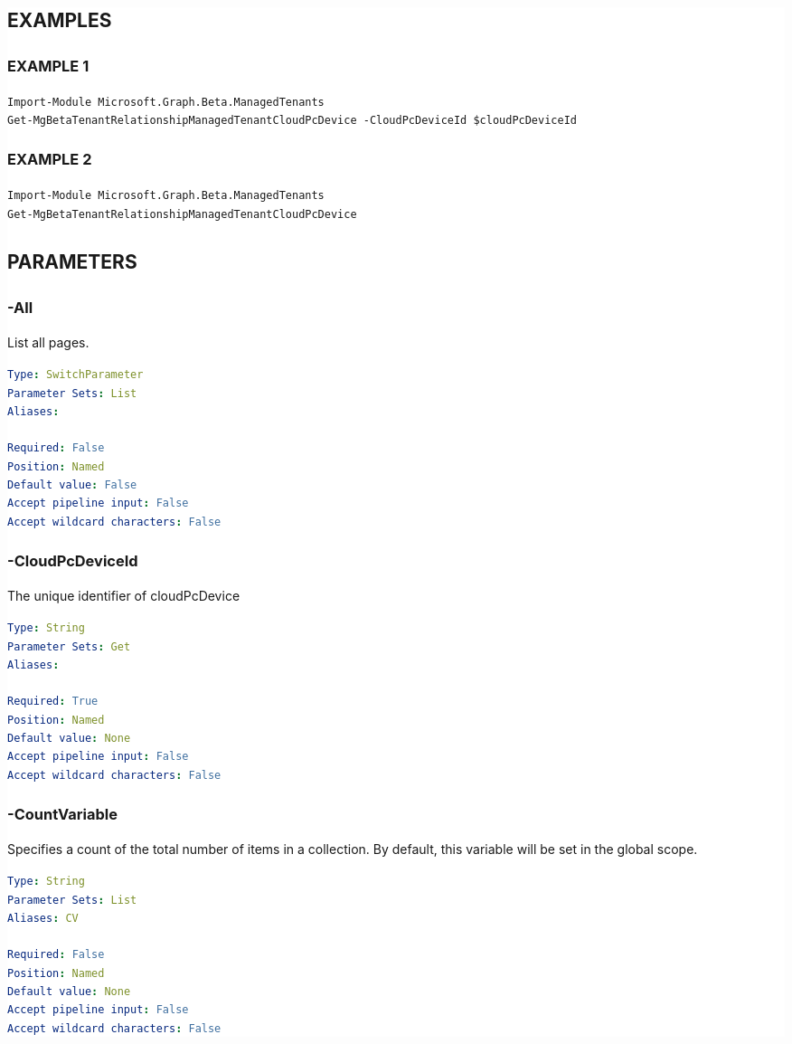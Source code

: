 ## EXAMPLES

### EXAMPLE 1
```
Import-Module Microsoft.Graph.Beta.ManagedTenants
Get-MgBetaTenantRelationshipManagedTenantCloudPcDevice -CloudPcDeviceId $cloudPcDeviceId
```

### EXAMPLE 2
```
Import-Module Microsoft.Graph.Beta.ManagedTenants
Get-MgBetaTenantRelationshipManagedTenantCloudPcDevice
```

## PARAMETERS

### -All
List all pages.

```yaml
Type: SwitchParameter
Parameter Sets: List
Aliases:

Required: False
Position: Named
Default value: False
Accept pipeline input: False
Accept wildcard characters: False
```

### -CloudPcDeviceId
The unique identifier of cloudPcDevice

```yaml
Type: String
Parameter Sets: Get
Aliases:

Required: True
Position: Named
Default value: None
Accept pipeline input: False
Accept wildcard characters: False
```

### -CountVariable
Specifies a count of the total number of items in a collection.
By default, this variable will be set in the global scope.

```yaml
Type: String
Parameter Sets: List
Aliases: CV

Required: False
Position: Named
Default value: None
Accept pipeline input: False
Accept wildcard characters: False
```
